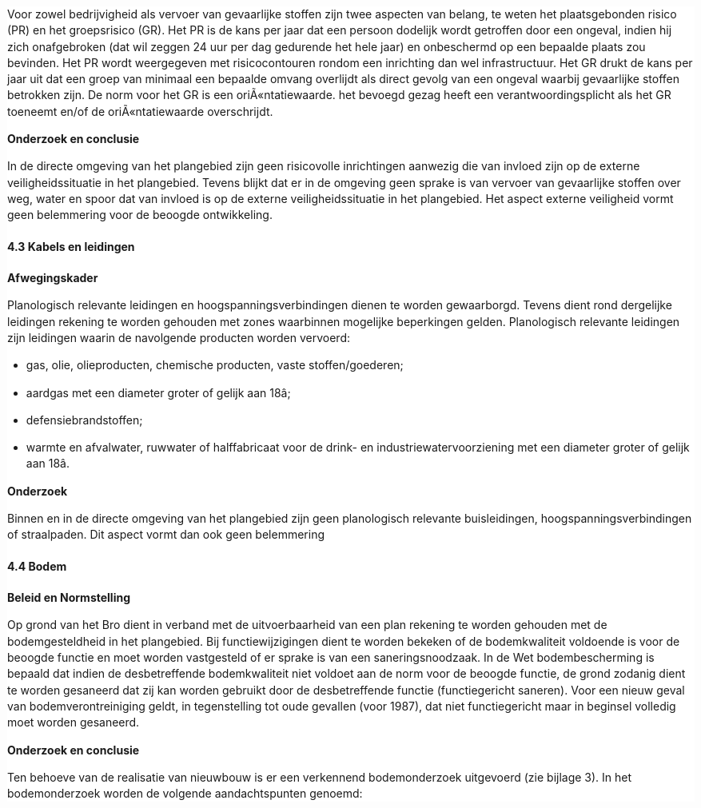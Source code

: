 Voor zowel bedrijvigheid als vervoer van gevaarlijke stoffen zijn twee aspecten van belang, te weten het plaatsgebonden risico (PR) en het groepsrisico (GR). Het PR is de kans per jaar dat een persoon dodelijk wordt getroffen door een ongeval, indien hij zich onafgebroken (dat wil zeggen 24 uur per dag gedurende het hele jaar) en onbeschermd op een bepaalde plaats zou bevinden. Het PR wordt weergegeven met risicocontouren rondom een inrichting dan wel infrastructuur. Het GR drukt de kans per jaar uit dat een groep van minimaal een bepaalde omvang overlijdt als direct gevolg van een ongeval waarbij gevaarlijke stoffen betrokken zijn. De norm voor het GR is een oriÃ«ntatiewaarde. het bevoegd gezag heeft een verantwoordingsplicht als het GR toeneemt en/of de oriÃ«ntatiewaarde overschrijdt.

**Onderzoek en conclusie**

In de directe omgeving van het plangebied zijn geen risicovolle inrichtingen aanwezig die van invloed zijn op de externe veiligheidssituatie in het plangebied. Tevens blijkt dat er in de omgeving geen sprake is van vervoer van gevaarlijke stoffen over weg, water en spoor dat van invloed is op de externe veiligheidssituatie in het plangebied. Het aspect externe veiligheid vormt geen belemmering voor de beoogde ontwikkeling.

#### 4\.3 Kabels en leidingen

**Afwegingskader**

Planologisch relevante leidingen en hoogspanningsverbindingen dienen te worden gewaarborgd. Tevens dient rond dergelijke leidingen rekening te worden gehouden met zones waarbinnen mogelijke beperkingen gelden. Planologisch relevante leidingen zijn leidingen waarin de navolgende producten worden vervoerd:

* gas, olie, olieproducten, chemische producten, vaste stoffen/goederen;

* aardgas met een diameter groter of gelijk aan 18â;

* defensiebrandstoffen;

* warmte en afvalwater, ruwwater of halffabricaat voor de drink\- en industriewatervoorziening met een diameter groter of gelijk aan 18â.

**Onderzoek**

Binnen en in de directe omgeving van het plangebied zijn geen planologisch relevante buisleidingen, hoogspanningsverbindingen of straalpaden. Dit aspect vormt dan ook geen belemmering

#### 4\.4 Bodem

**Beleid en Normstelling**

Op grond van het Bro dient in verband met de uitvoerbaarheid van een plan rekening te worden gehouden met de bodemgesteldheid in het plangebied. Bij functiewijzigingen dient te worden bekeken of de bodemkwaliteit voldoende is voor de beoogde functie en moet worden vastgesteld of er sprake is van een saneringsnoodzaak. In de Wet bodembescherming is bepaald dat indien de desbetreffende bodemkwaliteit niet voldoet aan de norm voor de beoogde functie, de grond zodanig dient te worden gesaneerd dat zij kan worden gebruikt door de desbetreffende functie (functiegericht saneren). Voor een nieuw geval van bodemverontreiniging geldt, in tegenstelling tot oude gevallen (voor 1987\), dat niet functiegericht maar in beginsel volledig moet worden gesaneerd.

**Onderzoek en conclusie**

Ten behoeve van de realisatie van nieuwbouw is er een verkennend bodemonderzoek uitgevoerd (zie bijlage 3). In het bodemonderzoek worden de volgende aandachtspunten genoemd:
